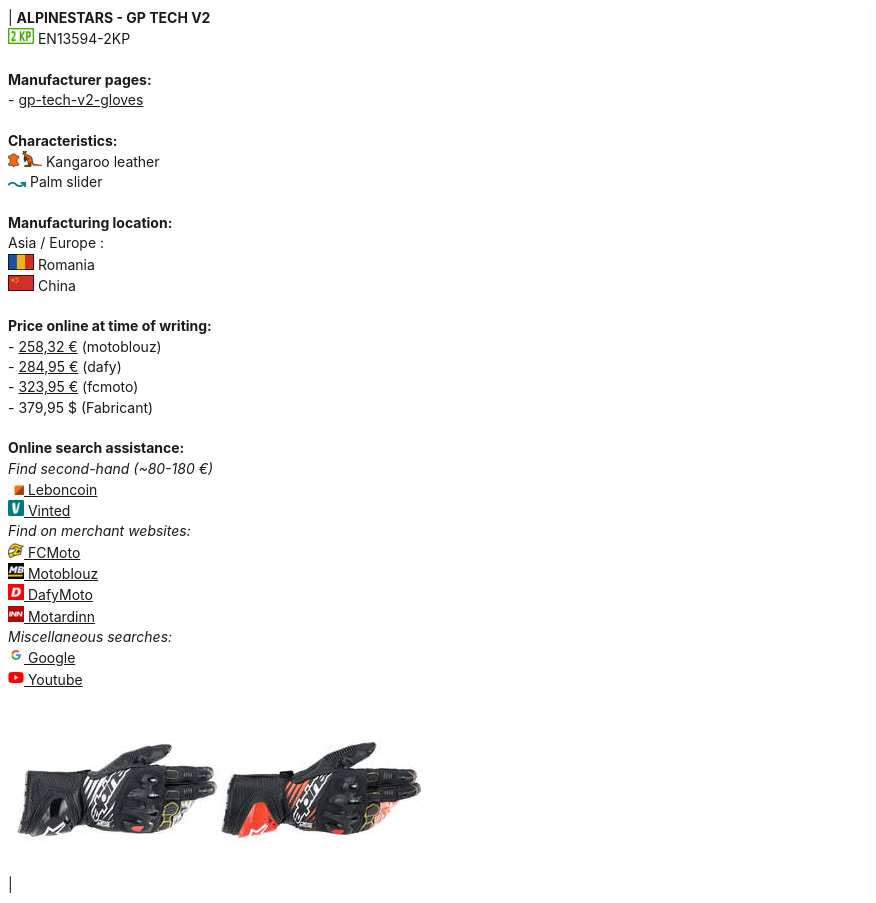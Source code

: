 |                                                                                           **ALPINESTARS - GP TECH V2**                                                                                           <br />                                                                                           ![](EN13594-2KP.png#floatleft "Icon: EN13594-2KP") EN13594-2KP<br />                                                                                           <br />                                                                                           **Manufacturer pages:**<br />                                                                                           - [gp-tech-v2-gloves](https://www.alpinestars.com/products/gp-tech-v2-gloves)<br />                                                                                           <br />                                                                                           **Characteristics:**<br />                                                                                           ![](openmoji_kangourou.png#floatleft "Icon: Kangaroo leather") Kangaroo leather<br />                                                                                           ![](tabler-icons_slider_paume.png#floatleft "Icon: Palm slider  (modified image: Tabler-icons)") Palm slider<br />                                                                                           <br />                                                                                           **Manufacturing location:**<br />                                                                                           Asia / Europe : <br />                                                                                                                                                                                      ![](openmoji_drapeau_Roumanie.png#floatleft "Icon: Flag Romania (modified image: Openmoji)") Romania<br />                                                                                                                                                                                      ![](openmoji_drapeau_Chine.png#floatleft "Icon: Flag China (modified image: Openmoji)") China<br />                                                                                                                                                                                      <br />                                                                                           **Price online at time of writing:**<br />                                                                                           - [258,32 €](https://pkw.motoblouz.com/?P4122157BDFF171&redir=https%3A%2F%2Fwww.motoblouz.com%2Frecherche%2FALPINESTARS%2520GP%2520TECH%2520V2.html) (motoblouz)<br />                                                                                           - [284,95 €](https://www.dafy-moto.com/recherche?string=ALPINESTARS%20GP%20TECH%20V2) (dafy)<br />                                                                                           - [323,95 €](https://www.fc-moto.de/epages/fcm.sf/fr_FR/?ViewAction=FacetedSearchProducts&SearchString=ALPINESTARS+GP%20TECH%20V2) (fcmoto)<br />                                                                                           - 379,95 $ (Fabricant)<br />                                                                                           <br />                                                                                           **Online search assistance:**<br />                                                                                           *Find second-hand (~80-180 €)*<br />                                                                                           [![](logo_leboncoin.png#floatleft "Logo Leboncoin") Leboncoin](https://www.leboncoin.fr/recherche?text=moto+ALPINESTARS+GP+TECH+V2&shippable=1&sort=price&order=asc)<br />[![](logo_vinted.png#floatleft "Logo Vinted") Vinted](https://www.vinted.fr/catalog?search_text=moto+ALPINESTARS+GP+TECH+V2&order=price_low_to_high)<br />*Find on merchant websites:*<br />                                                                                           [![](logo_fcmoto.png#floatleft "Logo FCMoto") FCMoto](https://www.fc-moto.de/epages/fcm.sf/fr_FR/?ViewAction=FacetedSearchProducts&SearchString=ALPINESTARS+GP+TECH+V2)<br />[![](logo_motoblouz.png#floatleft "Logo Motoblouz") Motoblouz](https://www.motoblouz.com/recherche/ALPINESTARS+GP+TECH+V2.html)<br />[![](logo_dafymoto.png#floatleft "Logo DafyMoto") DafyMoto](https://www.dafy-moto.com/recherche?string=ALPINESTARS+GP+TECH+V2)<br />[![](logo_motardinn.png#floatleft "Logo MotardInn") Motardinn](https://www.tradeinn.com/motardinn/fr?products_search%5Bquery%5D=ALPINESTARS+GP+TECH+V2)<br />*Miscellaneous searches:*<br />                                                                                           [![](logo_google.png#floatleft "Logo Google") Google](https://www.google.com/search?q=moto+ALPINESTARS+GP+TECH+V2)<br />[![](logo_youtube.png#floatleft "Logo Youtube") Youtube](https://www.youtube.com/results?search_query=moto+ALPINESTARS+GP+TECH+V2)<br />                                                                                           |                                                                                           ![](EN13594-2KP_-_ALPINESTARS_-_GP_TECH_V2_-_0.jpg "Model picture ALPINESTARS - GP TECH V2 : EN13594-2KP_-_ALPINESTARS_-_GP_TECH_V2_-_0.jpg")                                                                                           ![](EN13594-2KP_-_ALPINESTARS_-_GP_TECH_V2_-_1.jpg "Model picture ALPINESTARS - GP TECH V2 : EN13594-2KP_-_ALPINESTARS_-_GP_TECH_V2_-_1.jpg")